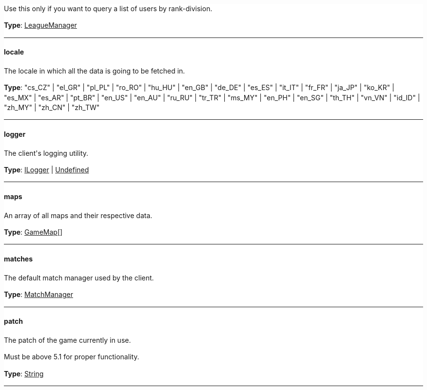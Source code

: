 
Use this only if you want to query a list of users by rank-division.



**Type**: [LeagueManager](/api/classes/leaguemanager)

---

#### locale

The locale in which all the data is going to be fetched in.



**Type**: "cs_CZ" \| "el_GR" \| "pl_PL" \| "ro_RO" \| "hu_HU" \| "en_GB" \| "de_DE" \| "es_ES" \| "it_IT" \| "fr_FR" \| "ja_JP" \| "ko_KR" \| "es_MX" \| "es_AR" \| "pt_BR" \| "en_US" \| "en_AU" \| "ru_RU" \| "tr_TR" \| "ms_MY" \| "en_PH" \| "en_SG" \| "th_TH" \| "vn_VN" \| "id_ID" \| "zh_MY" \| "zh_CN" \| "zh_TW"

---

#### logger

The client's logging utility.



**Type**: [ILogger](/api/interfaces/ilogger) \| [Undefined](https://developer.mozilla.org/en-US/docs/Web/JavaScript/Reference/Global_Objects/undefined)

---

#### maps

An array of all maps and their respective data.



**Type**: [GameMap](/api/interfaces/gamemap)[]

---

#### matches

The default match manager used by the client.



**Type**: [MatchManager](/api/classes/matchmanager)

---

#### patch

The patch of the game currently in use.


Must be above 5.1 for proper functionality.



**Type**: [String](https://developer.mozilla.org/en-US/docs/Web/JavaScript/Reference/Global_Objects/String)

---